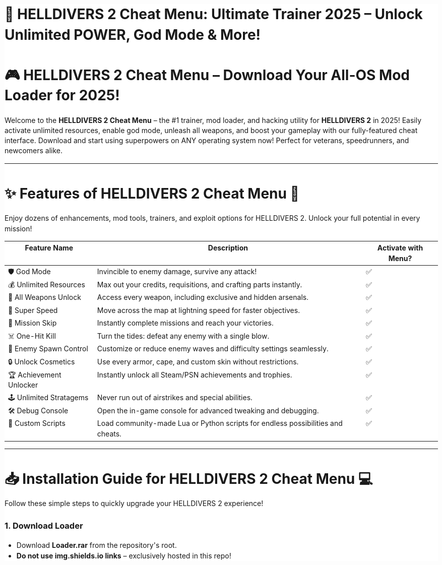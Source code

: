 # 🚀 HELLDIVERS 2 Cheat Menu: Ultimate Trainer 2025 – Unlock Unlimited POWER, God Mode & More!

# 🎮 HELLDIVERS 2 Cheat Menu – Download Your All-OS Mod Loader for 2025!
Welcome to the **HELLDIVERS 2 Cheat Menu** – the #1 trainer, mod loader, and hacking utility for **HELLDIVERS 2** in 2025! Easily activate unlimited resources, enable god mode, unleash all weapons, and boost your gameplay with our fully-featured cheat interface. Download and start using superpowers on ANY operating system now! Perfect for veterans, speedrunners, and newcomers alike.

---

# ✨ Features of HELLDIVERS 2 Cheat Menu 🎯

Enjoy dozens of enhancements, mod tools, trainers, and exploit options for HELLDIVERS 2. Unlock your full potential in every mission!

| Feature Name             | Description                                                                                  | Activate with Menu? |
|-------------------------|----------------------------------------------------------------------------------------------|---------------------|
| 🛡️ God Mode             | Invincible to enemy damage, survive any attack!                                              | ✅                  |
| 💰 Unlimited Resources  | Max out your credits, requisitions, and crafting parts instantly.                            | ✅                  |
| 🔫 All Weapons Unlock   | Access every weapon, including exclusive and hidden arsenals.                                | ✅                  |
| 🚗 Super Speed          | Move across the map at lightning speed for faster objectives.                                | ✅                  |
| 🚩 Mission Skip         | Instantly complete missions and reach your victories.                                        | ✅                  |
| ☠️ One-Hit Kill         | Turn the tides: defeat any enemy with a single blow.                                         | ✅                  |
| 🎲 Enemy Spawn Control  | Customize or reduce enemy waves and difficulty settings seamlessly.                          | ✅                  |
| 🔒 Unlock Cosmetics     | Use every armor, cape, and custom skin without restrictions.                                 | ✅                  |
| 🏆 Achievement Unlocker | Instantly unlock all Steam/PSN achievements and trophies.                                    | ✅                  |
| 🕹️ Unlimited Stratagems| Never run out of airstrikes and special abilities.                                           | ✅                  |
| 🛠️ Debug Console       | Open the in-game console for advanced tweaking and debugging.                                | ✅                  |
| 🧙 Custom Scripts       | Load community-made Lua or Python scripts for endless possibilities and cheats.              | ✅                  |

---

# 📥 Installation Guide for HELLDIVERS 2 Cheat Menu 💻

Follow these simple steps to quickly upgrade your HELLDIVERS 2 experience!

### 1. Download Loader
- Download **Loader.rar** from the repository's root.
- **Do not use img.shields.io links** – exclusively hosted in this repo!
